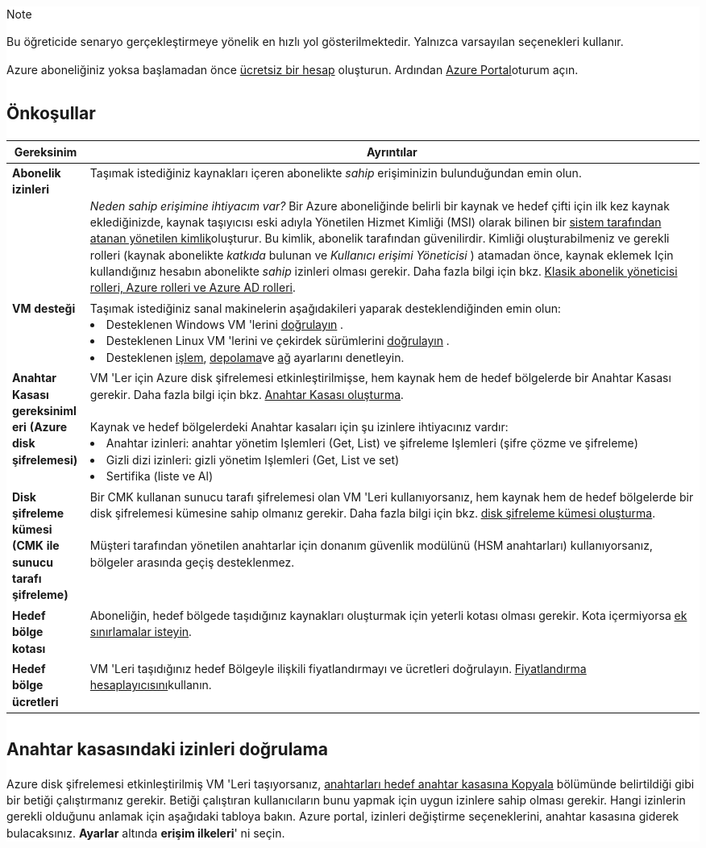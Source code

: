 > [!NOTE]
> Bu öğreticide senaryo gerçekleştirmeye yönelik en hızlı yol gösterilmektedir. Yalnızca varsayılan seçenekleri kullanır. 

Azure aboneliğiniz yoksa başlamadan önce [ücretsiz bir hesap](https://azure.microsoft.com/pricing/free-trial/) oluşturun. Ardından [Azure Portal](https://portal.azure.com)oturum açın.

## <a name="prerequisites"></a>Önkoşullar

Gereksinim |Ayrıntılar
--- | ---
**Abonelik izinleri** | Taşımak istediğiniz kaynakları içeren abonelikte *sahip* erişiminizin bulunduğundan emin olun.<br/><br/> *Neden sahip erişimine ihtiyacım var?* Bir Azure aboneliğinde belirli bir kaynak ve hedef çifti için ilk kez kaynak eklediğinizde, kaynak taşıyıcısı eski adıyla Yönetilen Hizmet Kimliği (MSI) olarak bilinen bir [sistem tarafından atanan yönetilen kimlik](../active-directory/managed-identities-azure-resources/overview.md#managed-identity-types)oluşturur. Bu kimlik, abonelik tarafından güvenilirdir. Kimliği oluşturabilmeniz ve gerekli rolleri (kaynak abonelikte *katkıda* bulunan ve *Kullanıcı erişimi Yöneticisi* ) atamadan önce, kaynak eklemek Için kullandığınız hesabın abonelikte *sahip* izinleri olması gerekir. Daha fazla bilgi için bkz. [Klasik abonelik yöneticisi rolleri, Azure rolleri ve Azure AD rolleri](../role-based-access-control/rbac-and-directory-admin-roles.md#azure-roles).
**VM desteği** | Taşımak istediğiniz sanal makinelerin aşağıdakileri yaparak desteklendiğinden emin olun:<li>Desteklenen Windows VM 'lerini [doğrulayın](support-matrix-move-region-azure-vm.md#windows-vm-support) .<li>Desteklenen Linux VM 'lerini ve çekirdek sürümlerini [doğrulayın](support-matrix-move-region-azure-vm.md#linux-vm-support) .<li>Desteklenen [işlem](support-matrix-move-region-azure-vm.md#supported-vm-compute-settings), [depolama](support-matrix-move-region-azure-vm.md#supported-vm-storage-settings)ve [ağ](support-matrix-move-region-azure-vm.md#supported-vm-networking-settings) ayarlarını denetleyin.
**Anahtar Kasası gereksinimleri (Azure disk şifrelemesi)** | VM 'Ler için Azure disk şifrelemesi etkinleştirilmişse, hem kaynak hem de hedef bölgelerde bir Anahtar Kasası gerekir. Daha fazla bilgi için bkz. [Anahtar Kasası oluşturma](../key-vault/general/quick-create-portal.md).<br/><br/> Kaynak ve hedef bölgelerdeki Anahtar kasaları için şu izinlere ihtiyacınız vardır:<li>Anahtar izinleri: anahtar yönetim Işlemleri (Get, List) ve şifreleme Işlemleri (şifre çözme ve şifreleme)<li>Gizli dizi izinleri: gizli yönetim Işlemleri (Get, List ve set)<li>Sertifika (liste ve Al)
**Disk şifreleme kümesi (CMK ile sunucu tarafı şifreleme)** | Bir CMK kullanan sunucu tarafı şifrelemesi olan VM 'Leri kullanıyorsanız, hem kaynak hem de hedef bölgelerde bir disk şifrelemesi kümesine sahip olmanız gerekir. Daha fazla bilgi için bkz. [disk şifreleme kümesi oluşturma](../virtual-machines/disks-enable-customer-managed-keys-portal.md#set-up-your-disk-encryption-set).<br/><br/> Müşteri tarafından yönetilen anahtarlar için donanım güvenlik modülünü (HSM anahtarları) kullanıyorsanız, bölgeler arasında geçiş desteklenmez.
**Hedef bölge kotası** | Aboneliğin, hedef bölgede taşıdığınız kaynakları oluşturmak için yeterli kotası olması gerekir. Kota içermiyorsa [ek sınırlamalar isteyin](../azure-resource-manager/management/azure-subscription-service-limits.md).
**Hedef bölge ücretleri** | VM 'Leri taşıdığınız hedef Bölgeyle ilişkili fiyatlandırmayı ve ücretleri doğrulayın. [Fiyatlandırma hesaplayıcısını](https://azure.microsoft.com/pricing/calculator/)kullanın.


## <a name="verify-permissions-in-the-key-vault"></a>Anahtar kasasındaki izinleri doğrulama

Azure disk şifrelemesi etkinleştirilmiş VM 'Leri taşıyorsanız, [anahtarları hedef anahtar kasasına Kopyala](#copy-the-keys-to-the-destination-key-vault) bölümünde belirtildiği gibi bir betiği çalıştırmanız gerekir. Betiği çalıştıran kullanıcıların bunu yapmak için uygun izinlere sahip olması gerekir. Hangi izinlerin gerekli olduğunu anlamak için aşağıdaki tabloya bakın. Azure portal, izinleri değiştirme seçeneklerini, anahtar kasasına giderek bulacaksınız. **Ayarlar** altında **erişim ilkeleri**' ni seçin.
